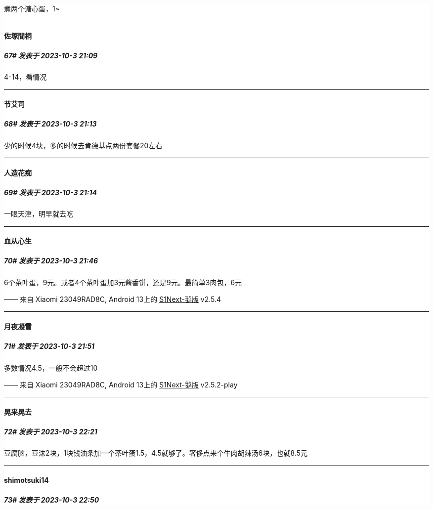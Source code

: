 煮两个溏心蛋，1~


*****

####  佐塚間桐  
##### 67#       发表于 2023-10-3 21:09

4-14，看情况

*****

####  节艾司  
##### 68#       发表于 2023-10-3 21:13

少的时候4块，多的时候去肯德基点两份套餐20左右


*****

####  人造花痴  
##### 69#       发表于 2023-10-3 21:14

一眼天津，明早就去吃


*****

####  血从心生  
##### 70#       发表于 2023-10-3 21:46

6个茶叶蛋，9元。或者4个茶叶蛋加3元酱香饼，还是9元。最简单3肉包，6元

—— 来自 Xiaomi 23049RAD8C, Android 13上的 [S1Next-鹅版](https://github.com/ykrank/S1-Next/releases) v2.5.4

*****

####  月夜凝雪  
##### 71#       发表于 2023-10-3 21:51

多数情况4.5，一般不会超过10

—— 来自 Xiaomi 23049RAD8C, Android 13上的 [S1Next-鹅版](https://github.com/ykrank/S1-Next/releases) v2.5.2-play


*****

####  晃来晃去  
##### 72#       发表于 2023-10-3 22:21

豆腐脑，豆沫2块，1块钱油条加一个茶叶蛋1.5，4.5就够了。奢侈点来个牛肉胡辣汤6块，也就8.5元


*****

####  shimotsuki14  
##### 73#       发表于 2023-10-3 22:50
